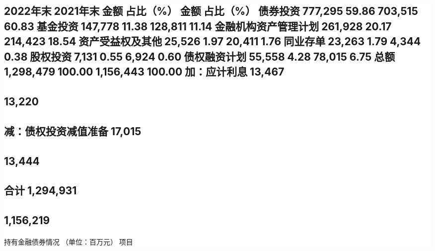 2022年末
2021年末
金额
占比（%）
金额
占比（%）
债券投资
777,295
59.86
703,515
60.83
基金投资
147,778
11.38
128,811
11.14
金融机构资产管理计划
261,928
20.17
214,423
18.54
资产受益权及其他
25,526
1.97
20,411
1.76
同业存单
23,263
1.79
4,344
0.38
股权投资
7,131
0.55
6,924
0.60
债权融资计划
55,558
4.28
78,015
6.75
总额
1,298,479
100.00
1,156,443
100.00
加：应计利息
13,467
-
13,220
-
减：债权投资减值准备
17,015
-
13,444
-
合计
1,294,931
-
1,156,219
-
持有金融债券情况
（单位：百万元）
项目